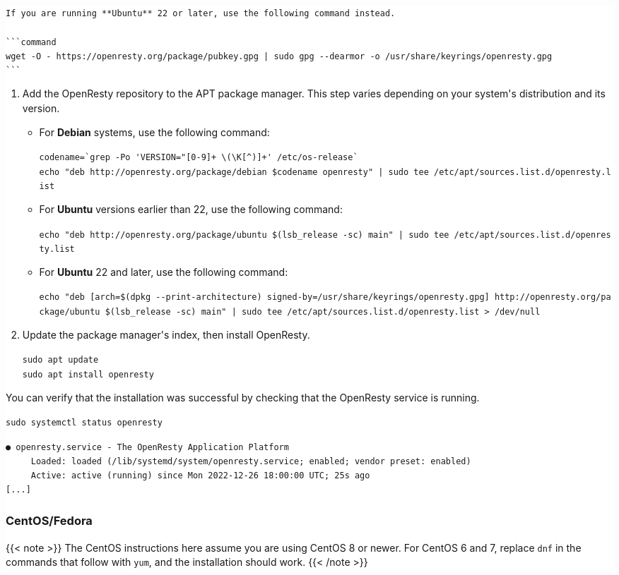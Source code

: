     If you are running **Ubuntu** 22 or later, use the following command instead.

    ```command
    wget -O - https://openresty.org/package/pubkey.gpg | sudo gpg --dearmor -o /usr/share/keyrings/openresty.gpg
    ```

1. Add the OpenResty repository to the APT package manager. This step varies depending on your system's distribution and its version.

    - For **Debian** systems, use the following command:

        ```command
        codename=`grep -Po 'VERSION="[0-9]+ \(\K[^)]+' /etc/os-release`
        echo "deb http://openresty.org/package/debian $codename openresty" | sudo tee /etc/apt/sources.list.d/openresty.list
        ```

    - For **Ubuntu** versions earlier than 22, use the following command:

        ```command
        echo "deb http://openresty.org/package/ubuntu $(lsb_release -sc) main" | sudo tee /etc/apt/sources.list.d/openresty.list
        ```

    - For **Ubuntu** 22 and later, use the following command:

        ```command
        echo "deb [arch=$(dpkg --print-architecture) signed-by=/usr/share/keyrings/openresty.gpg] http://openresty.org/package/ubuntu $(lsb_release -sc) main" | sudo tee /etc/apt/sources.list.d/openresty.list > /dev/null
        ```

1. Update the package manager's index, then install OpenResty.

    ```command
    sudo apt update
    sudo apt install openresty
    ```

You can verify that the installation was successful by checking that the OpenResty service is running.

```command
sudo systemctl status openresty
```

```output
● openresty.service - The OpenResty Application Platform
     Loaded: loaded (/lib/systemd/system/openresty.service; enabled; vendor preset: enabled)
     Active: active (running) since Mon 2022-12-26 18:00:00 UTC; 25s ago
[...]
```

### CentOS/Fedora

{{< note >}}
The CentOS instructions here assume you are using CentOS 8 or newer. For CentOS 6 and 7, replace `dnf` in the commands that follow with `yum`, and the installation should work.
{{< /note >}}
